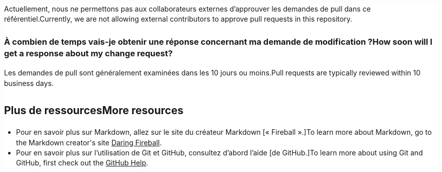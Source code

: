 <span data-ttu-id="ddcb5-264">Actuellement, nous ne permettons pas aux collaborateurs externes d’approuver les demandes de pull dans ce référentiel.</span><span class="sxs-lookup"><span data-stu-id="ddcb5-264">Currently, we are not allowing external contributors to approve pull requests in this repository.</span></span>

### <a name="how-soon-will-i-get-a-response-about-my-change-request"></a><span data-ttu-id="ddcb5-265">À combien de temps vais-je obtenir une réponse concernant ma demande de modification ?</span><span class="sxs-lookup"><span data-stu-id="ddcb5-265">How soon will I get a response about my change request?</span></span>

<span data-ttu-id="ddcb5-266">Les demandes de pull sont généralement examinées dans les 10 jours ou moins.</span><span class="sxs-lookup"><span data-stu-id="ddcb5-266">Pull requests are typically reviewed within 10 business days.</span></span>


## <a name="more-resources"></a><span data-ttu-id="ddcb5-267">Plus de ressources</span><span class="sxs-lookup"><span data-stu-id="ddcb5-267">More resources</span></span>

* <span data-ttu-id="ddcb5-268">Pour en savoir plus sur Markdown, allez sur le site du créateur Markdown [« Fireball ».]</span><span class="sxs-lookup"><span data-stu-id="ddcb5-268">To learn more about Markdown, go to the Markdown creator's site [Daring Fireball].</span></span>
* <span data-ttu-id="ddcb5-269">Pour en savoir plus sur l’utilisation de Git et GitHub, consultez d’abord l’aide [de GitHub.]</span><span class="sxs-lookup"><span data-stu-id="ddcb5-269">To learn more about using Git and GitHub, first check out the [GitHub Help].</span></span>

[GitHub Home]: http://github.com
[Aide de GitHub]: http://help.github.com/
[GitHub Help]: http://help.github.com/
[Configurer Git]: https://help.github.com/articles/set-up-git/
[Set up Git]: https://help.github.com/articles/set-up-git/
[Fireball de puissance - Markdown]: http://daringfireball.net/projects/markdown/
[Daring Fireball - Markdown]: http://daringfireball.net/projects/markdown/
[Fireball de puissance]: http://daringfireball.net/
[Daring Fireball]: http://daringfireball.net/
